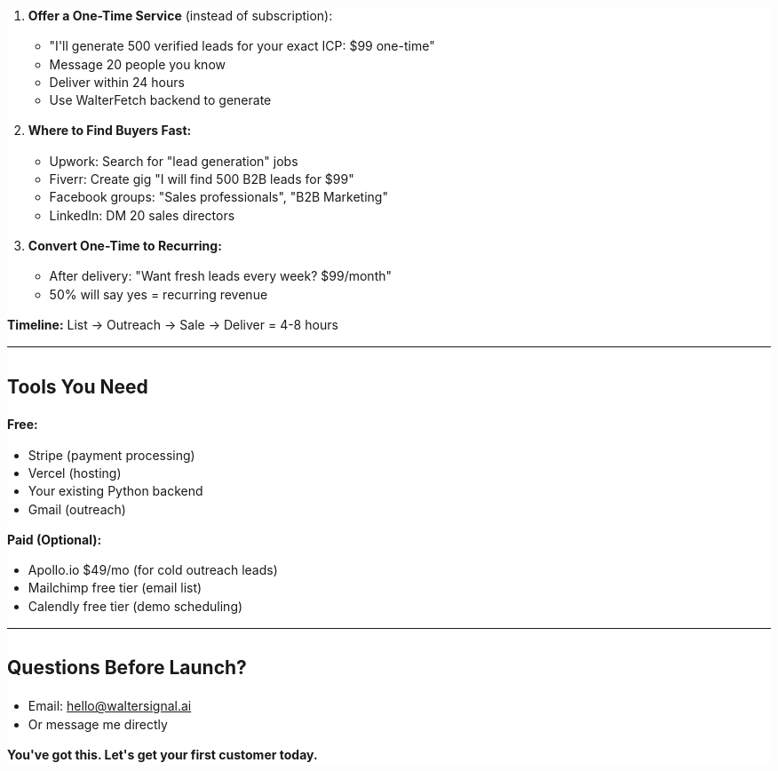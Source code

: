 1. **Offer a One-Time Service** (instead of subscription):
   - "I'll generate 500 verified leads for your exact ICP: $99 one-time"
   - Message 20 people you know
   - Deliver within 24 hours
   - Use WalterFetch backend to generate

2. **Where to Find Buyers Fast:**
   - Upwork: Search for "lead generation" jobs
   - Fiverr: Create gig "I will find 500 B2B leads for $99"
   - Facebook groups: "Sales professionals", "B2B Marketing"
   - LinkedIn: DM 20 sales directors

3. **Convert One-Time to Recurring:**
   - After delivery: "Want fresh leads every week? $99/month"
   - 50% will say yes = recurring revenue

**Timeline:** List → Outreach → Sale → Deliver = 4-8 hours

---

## Tools You Need

**Free:**
- Stripe (payment processing)
- Vercel (hosting)
- Your existing Python backend
- Gmail (outreach)

**Paid (Optional):**
- Apollo.io $49/mo (for cold outreach leads)
- Mailchimp free tier (email list)
- Calendly free tier (demo scheduling)

---

## Questions Before Launch?

- Email: hello@waltersignal.ai
- Or message me directly

**You've got this. Let's get your first customer today.**
